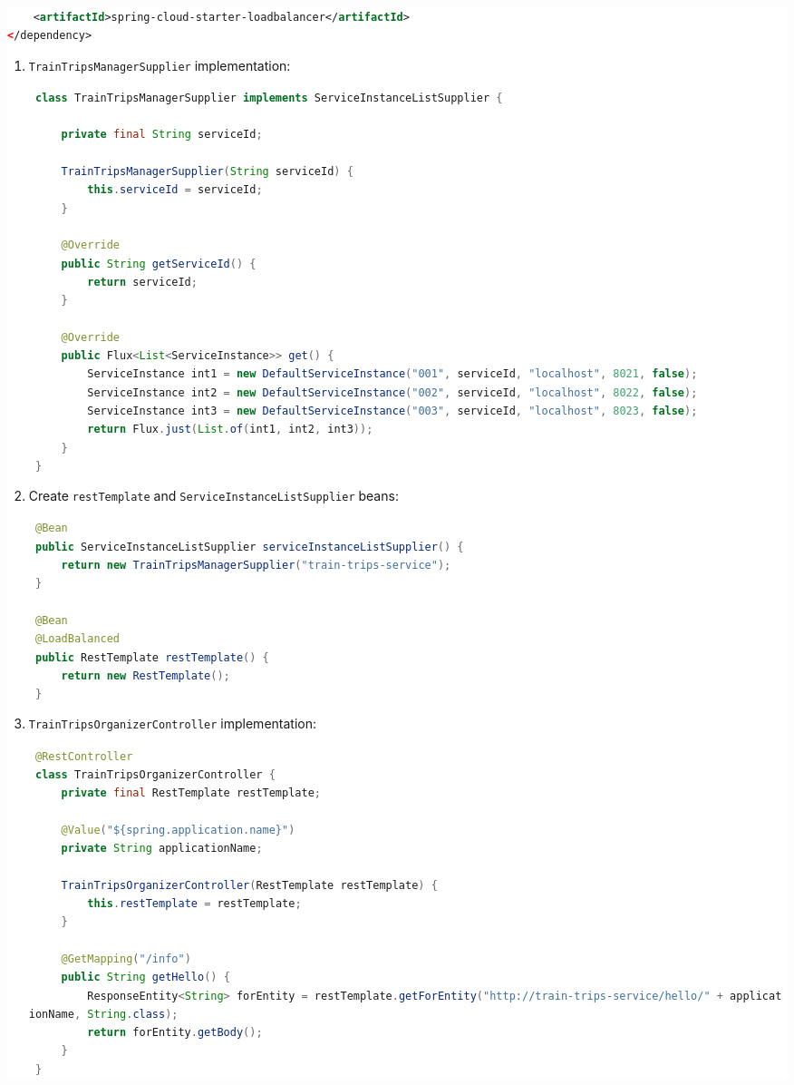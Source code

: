    ```xml
       <artifactId>spring-cloud-starter-loadbalancer</artifactId>
   </dependency>
   ```
1. `TrainTripsManagerSupplier` implementation:
   ```java
    class TrainTripsManagerSupplier implements ServiceInstanceListSupplier {
    
        private final String serviceId;
    
        TrainTripsManagerSupplier(String serviceId) {
            this.serviceId = serviceId;
        }
    
        @Override
        public String getServiceId() {
            return serviceId;
        }
    
        @Override
        public Flux<List<ServiceInstance>> get() {
            ServiceInstance int1 = new DefaultServiceInstance("001", serviceId, "localhost", 8021, false);
            ServiceInstance int2 = new DefaultServiceInstance("002", serviceId, "localhost", 8022, false);
            ServiceInstance int3 = new DefaultServiceInstance("003", serviceId, "localhost", 8023, false);
            return Flux.just(List.of(int1, int2, int3));
        }
    }
   ```   
1. Create `restTemplate` and `ServiceInstanceListSupplier` beans:
   ```java
    @Bean
    public ServiceInstanceListSupplier serviceInstanceListSupplier() {
        return new TrainTripsManagerSupplier("train-trips-service");
    }
    
    @Bean
    @LoadBalanced
    public RestTemplate restTemplate() {
        return new RestTemplate();
    }
   ```

1. `TrainTripsOrganizerController` implementation:
   ```java
    @RestController
    class TrainTripsOrganizerController {
        private final RestTemplate restTemplate;
    
        @Value("${spring.application.name}")
        private String applicationName;
    
        TrainTripsOrganizerController(RestTemplate restTemplate) {
            this.restTemplate = restTemplate;
        }
    
        @GetMapping("/info")
        public String getHello() {
            ResponseEntity<String> forEntity = restTemplate.getForEntity("http://train-trips-service/hello/" + applicationName, String.class);
            return forEntity.getBody();
        }
    }
   ```